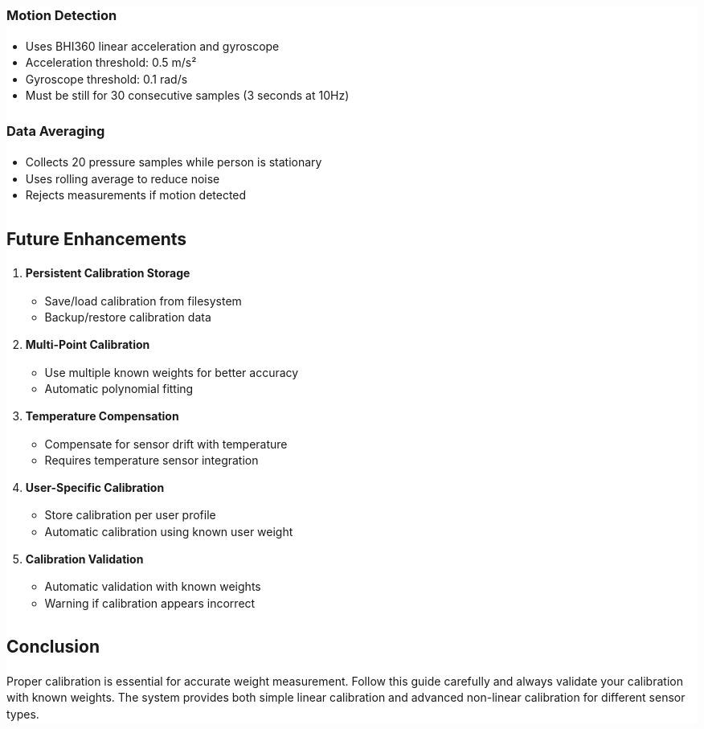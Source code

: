 ### Motion Detection
- Uses BHI360 linear acceleration and gyroscope
- Acceleration threshold: 0.5 m/s²
- Gyroscope threshold: 0.1 rad/s
- Must be still for 30 consecutive samples (3 seconds at 10Hz)

### Data Averaging
- Collects 20 pressure samples while person is stationary
- Uses rolling average to reduce noise
- Rejects measurements if motion detected

## Future Enhancements

1. **Persistent Calibration Storage**
   - Save/load calibration from filesystem
   - Backup/restore calibration data

2. **Multi-Point Calibration**
   - Use multiple known weights for better accuracy
   - Automatic polynomial fitting

3. **Temperature Compensation**
   - Compensate for sensor drift with temperature
   - Requires temperature sensor integration

4. **User-Specific Calibration**
   - Store calibration per user profile
   - Automatic calibration using known user weight

5. **Calibration Validation**
   - Automatic validation with known weights
   - Warning if calibration appears incorrect

## Conclusion

Proper calibration is essential for accurate weight measurement. Follow this guide carefully and always validate your calibration with known weights. The system provides both simple linear calibration and advanced non-linear calibration for different sensor types.